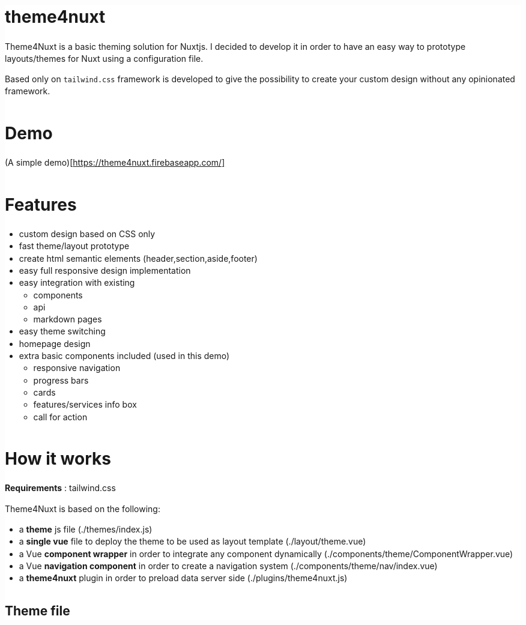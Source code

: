 # theme4nuxt


Theme4Nuxt is a basic theming solution for Nuxtjs. I decided to develop it in order to have an easy way to prototype layouts/themes for Nuxt using a configuration file.

Based only on `tailwind.css` framework is developed to give the possibility to create your custom design without any opinionated framework.

# Demo

(A simple demo)[https://theme4nuxt.firebaseapp.com/]


# Features

- custom design based on CSS only
- fast theme/layout prototype
- create html semantic elements (header,section,aside,footer)
- easy full responsive design implementation
- easy integration with existing
    - components
    - api
    - markdown pages
- easy theme switching
- homepage design
- extra basic components included (used in this demo)
    - responsive navigation
    - progress bars 
    - cards
    - features/services info box
    - call for action 


# How it works

**Requirements** : tailwind.css


Theme4Nuxt is based on the following:
- a **theme** js file (./themes/index.js)
- a **single vue** file to deploy the theme to be used as layout template (./layout/theme.vue)
- a Vue **component wrapper** in order to integrate any component dynamically (./components/theme/ComponentWrapper.vue) 
- a Vue **navigation component** in order to create a navigation system (./components/theme/nav/index.vue)
- a **theme4nuxt** plugin in order to preload data server side (./plugins/theme4nuxt.js)

    

## Theme file
